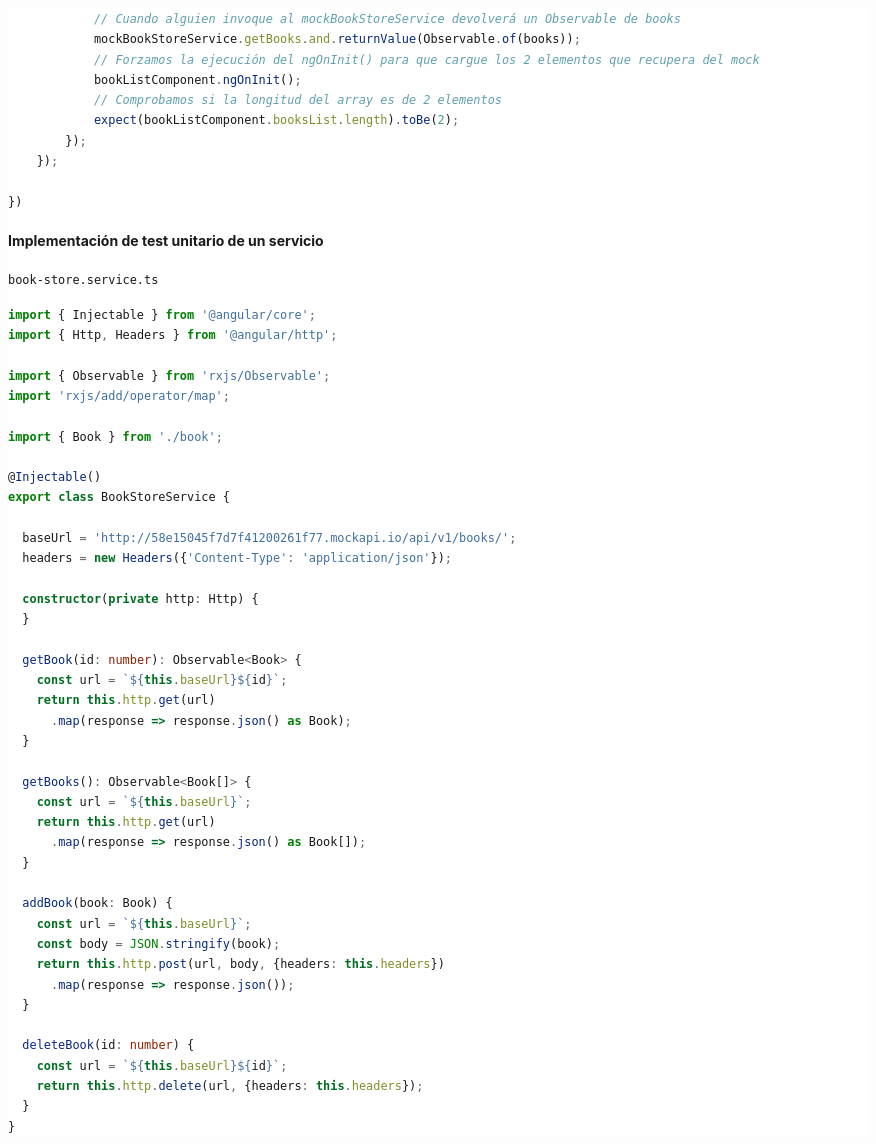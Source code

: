 ````typescript
            // Cuando alguien invoque al mockBookStoreService devolverá un Observable de books
            mockBookStoreService.getBooks.and.returnValue(Observable.of(books));
            // Forzamos la ejecución del ngOnInit() para que cargue los 2 elementos que recupera del mock
            bookListComponent.ngOnInit();
            // Comprobamos si la longitud del array es de 2 elementos
            expect(bookListComponent.booksList.length).toBe(2);
        });
    });

})
````

#### Implementación de test unitario de un servicio
`book-store.service.ts`
````typescript
import { Injectable } from '@angular/core';
import { Http, Headers } from '@angular/http';

import { Observable } from 'rxjs/Observable';
import 'rxjs/add/operator/map';

import { Book } from './book';

@Injectable()
export class BookStoreService {

  baseUrl = 'http://58e15045f7d7f41200261f77.mockapi.io/api/v1/books/';
  headers = new Headers({'Content-Type': 'application/json'});

  constructor(private http: Http) {
  }

  getBook(id: number): Observable<Book> {
    const url = `${this.baseUrl}${id}`;
    return this.http.get(url)
      .map(response => response.json() as Book);
  }

  getBooks(): Observable<Book[]> {
    const url = `${this.baseUrl}`;
    return this.http.get(url)
      .map(response => response.json() as Book[]);
  }

  addBook(book: Book) {
    const url = `${this.baseUrl}`;
    const body = JSON.stringify(book);
    return this.http.post(url, body, {headers: this.headers})
      .map(response => response.json());
  }

  deleteBook(id: number) {
    const url = `${this.baseUrl}${id}`;
    return this.http.delete(url, {headers: this.headers});
  }
}
````
